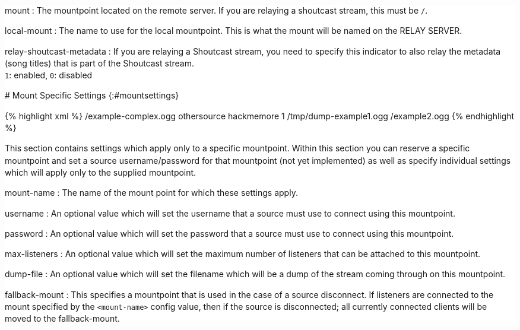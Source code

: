 mount
: The mountpoint located on the remote server. If you are relaying a shoutcast stream,
  this must be `/`.

local-mount
: The name to use for the local mountpoint. This is what the mount will be named on the RELAY SERVER.

relay-shoutcast-metadata
: If you are relaying a Shoutcast stream, you need to specify this indicator to also relay the metadata (song titles) that is part of the Shoutcast stream.  
  `1`: enabled, `0`: disabled

</div>

<div class="article" markdown="1">
# Mount Specific Settings
{:#mountsettings}

{% highlight xml %}
<mount>
    <mount-name>/example-complex.ogg</mount-name>
    <username>othersource</username>
    <password>hackmemore</password>
    <max-listeners>1</max-listeners>
    <dump-file>/tmp/dump-example1.ogg</dump-file>
    <fallback-mount>/example2.ogg</fallback-mount>
</mount>
{% endhighlight %}

This section contains settings which apply only to a specific mountpoint. Within this section you can reserve a specific mountpoint and set a source username/password for that mountpoint (not yet implemented) as well as specify individual settings which will apply only to the supplied mountpoint.

mount-name
: The name of the mount point for which these settings apply.

username
: An optional value which will set the username that a source must use to connect using this mountpoint.

password
: An optional value which will set the password that a source must use to connect using this mountpoint.

max-listeners
: An optional value which will set the maximum number of listeners that can be attached to this mountpoint.

dump-file
: An optional value which will set the filename which will be a dump of the stream coming through 
  on this mountpoint.

fallback-mount
: This specifies a mountpoint that is used in the case of a source disconnect. If listeners are connected to the mount specified by the `<mount-name>` config value, then if the source is disconnected; all currently connected clients will be moved to the fallback-mount.

